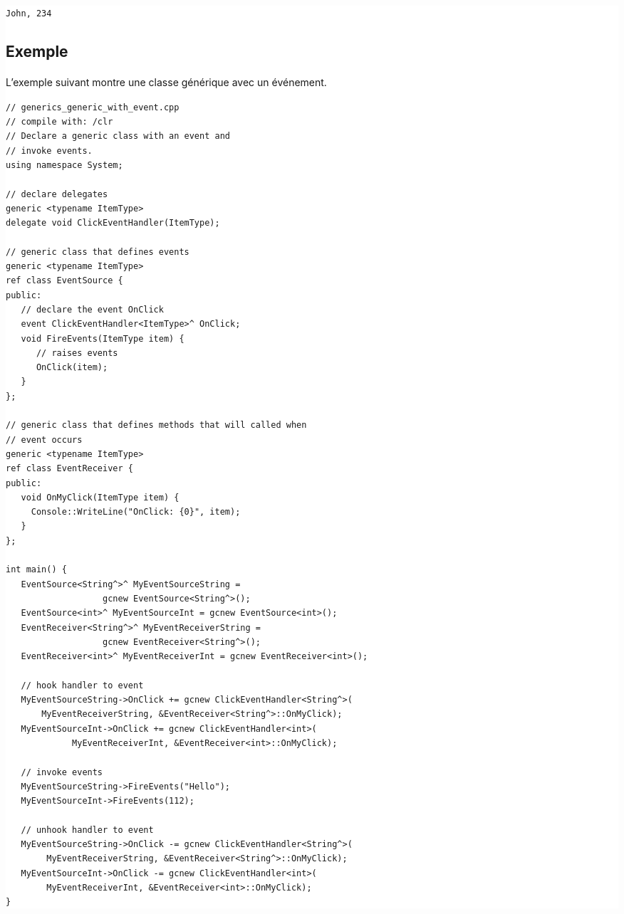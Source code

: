 ```Output  
John, 234  
```  
  
## <a name="example"></a>Exemple  
 L’exemple suivant montre une classe générique avec un événement.  
  
```  
// generics_generic_with_event.cpp  
// compile with: /clr  
// Declare a generic class with an event and  
// invoke events.  
using namespace System;  
  
// declare delegates  
generic <typename ItemType>  
delegate void ClickEventHandler(ItemType);  
  
// generic class that defines events  
generic <typename ItemType>  
ref class EventSource {  
public:  
   // declare the event OnClick  
   event ClickEventHandler<ItemType>^ OnClick;   
   void FireEvents(ItemType item) {  
      // raises events  
      OnClick(item);  
   }  
};  
  
// generic class that defines methods that will called when  
// event occurs  
generic <typename ItemType>  
ref class EventReceiver {  
public:  
   void OnMyClick(ItemType item) {  
     Console::WriteLine("OnClick: {0}", item);  
   }  
};  
  
int main() {  
   EventSource<String^>^ MyEventSourceString =  
                   gcnew EventSource<String^>();  
   EventSource<int>^ MyEventSourceInt = gcnew EventSource<int>();  
   EventReceiver<String^>^ MyEventReceiverString =  
                   gcnew EventReceiver<String^>();  
   EventReceiver<int>^ MyEventReceiverInt = gcnew EventReceiver<int>();  
  
   // hook handler to event  
   MyEventSourceString->OnClick += gcnew ClickEventHandler<String^>(  
       MyEventReceiverString, &EventReceiver<String^>::OnMyClick);  
   MyEventSourceInt->OnClick += gcnew ClickEventHandler<int>(  
             MyEventReceiverInt, &EventReceiver<int>::OnMyClick);  
  
   // invoke events  
   MyEventSourceString->FireEvents("Hello");  
   MyEventSourceInt->FireEvents(112);  
  
   // unhook handler to event  
   MyEventSourceString->OnClick -= gcnew ClickEventHandler<String^>(  
        MyEventReceiverString, &EventReceiver<String^>::OnMyClick);  
   MyEventSourceInt->OnClick -= gcnew ClickEventHandler<int>(  
        MyEventReceiverInt, &EventReceiver<int>::OnMyClick);  
}  
```